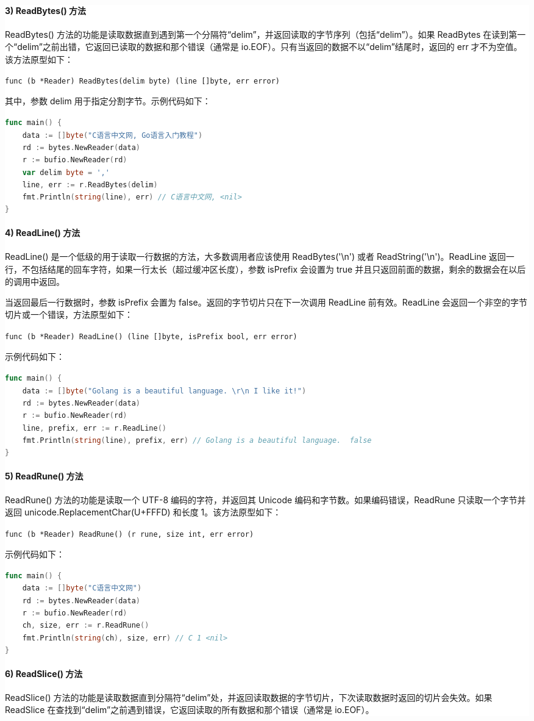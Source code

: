 ```go
```
#### 3) ReadBytes() 方法
ReadBytes() 方法的功能是读取数据直到遇到第一个分隔符“delim”，并返回读取的字节序列（包括“delim”）。如果 ReadBytes 在读到第一个“delim”之前出错，它返回已读取的数据和那个错误（通常是 io.EOF）。只有当返回的数据不以“delim”结尾时，返回的 err 才不为空值。该方法原型如下：
```
func (b *Reader) ReadBytes(delim byte) (line []byte, err error)
```
其中，参数 delim 用于指定分割字节。示例代码如下：
```go
func main() {
    data := []byte("C语言中文网, Go语言入门教程")
    rd := bytes.NewReader(data)
    r := bufio.NewReader(rd)
    var delim byte = ','
    line, err := r.ReadBytes(delim)
    fmt.Println(string(line), err) // C语言中文网, <nil>
}
```
#### 4) ReadLine() 方法
ReadLine() 是一个低级的用于读取一行数据的方法，大多数调用者应该使用 ReadBytes('\n') 或者 ReadString('\n')。ReadLine 返回一行，不包括结尾的回车字符，如果一行太长（超过缓冲区长度），参数 isPrefix 会设置为 true 并且只返回前面的数据，剩余的数据会在以后的调用中返回。

当返回最后一行数据时，参数 isPrefix 会置为 false。返回的字节切片只在下一次调用 ReadLine 前有效。ReadLine 会返回一个非空的字节切片或一个错误，方法原型如下：
```
func (b *Reader) ReadLine() (line []byte, isPrefix bool, err error)
```
示例代码如下：
```go
func main() {
    data := []byte("Golang is a beautiful language. \r\n I like it!")
    rd := bytes.NewReader(data)
    r := bufio.NewReader(rd)
    line, prefix, err := r.ReadLine()
    fmt.Println(string(line), prefix, err) // Golang is a beautiful language.  false
}
```
#### 5) ReadRune() 方法
ReadRune() 方法的功能是读取一个 UTF-8 编码的字符，并返回其 Unicode 编码和字节数。如果编码错误，ReadRune 只读取一个字节并返回 unicode.ReplacementChar(U+FFFD) 和长度 1。该方法原型如下：
```
func (b *Reader) ReadRune() (r rune, size int, err error)
```
示例代码如下：
```go
func main() {
    data := []byte("C语言中文网")
    rd := bytes.NewReader(data)
    r := bufio.NewReader(rd)
    ch, size, err := r.ReadRune()
    fmt.Println(string(ch), size, err) // C 1 <nil>
}
```
#### 6) ReadSlice() 方法
ReadSlice() 方法的功能是读取数据直到分隔符“delim”处，并返回读取数据的字节切片，下次读取数据时返回的切片会失效。如果 ReadSlice 在查找到“delim”之前遇到错误，它返回读取的所有数据和那个错误（通常是 io.EOF）。
